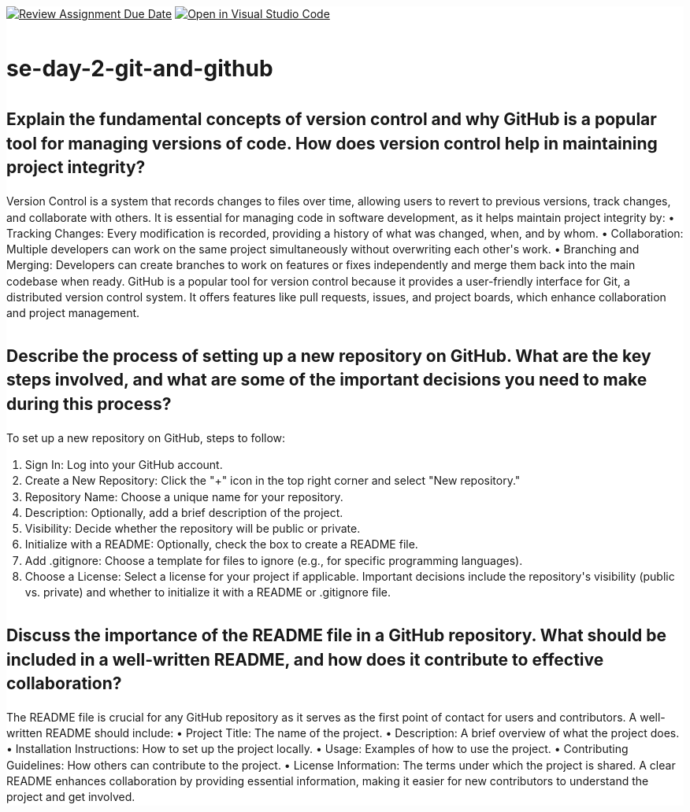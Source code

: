 [![Review Assignment Due Date](https://classroom.github.com/assets/deadline-readme-button-22041afd0340ce965d47ae6ef1cefeee28c7c493a6346c4f15d667ab976d596c.svg)](https://classroom.github.com/a/8wgCKhpZ)
[![Open in Visual Studio Code](https://classroom.github.com/assets/open-in-vscode-2e0aaae1b6195c2367325f4f02e2d04e9abb55f0b24a779b69b11b9e10269abc.svg)](https://classroom.github.com/online_ide?assignment_repo_id=18412102&assignment_repo_type=AssignmentRepo)
# se-day-2-git-and-github
## Explain the fundamental concepts of version control and why GitHub is a popular tool for managing versions of code. How does version control help in maintaining project integrity?
Version Control is a system that records changes to files over time, allowing users to revert to previous versions, track changes, and collaborate with others. It is essential for managing code in software development, as it helps maintain project integrity by:
•	Tracking Changes: Every modification is recorded, providing a history of what was changed, when, and by whom.
•	Collaboration: Multiple developers can work on the same project simultaneously without overwriting each other's work.
•	Branching and Merging: Developers can create branches to work on features or fixes independently and merge them back into the main codebase when ready.
GitHub is a popular tool for version control because it provides a user-friendly interface for Git, a distributed version control system. It offers features like pull requests, issues, and project boards, which enhance collaboration and project management.


## Describe the process of setting up a new repository on GitHub. What are the key steps involved, and what are some of the important decisions you need to make during this process?
  To set up a new repository on GitHub, steps to follow:
1.	Sign In: Log into your GitHub account.
2.	Create a New Repository: Click the "+" icon in the top right corner and select "New repository."
3.	Repository Name: Choose a unique name for your repository.
4.	Description: Optionally, add a brief description of the project.
5.	Visibility: Decide whether the repository will be public or private.
6.	Initialize with a README: Optionally, check the box to create a README file.
7.	Add .gitignore: Choose a template for files to ignore (e.g., for specific programming languages).
8.	Choose a License: Select a license for your project if applicable.
Important decisions include the repository's visibility (public vs. private) and whether to initialize it with a README or .gitignore file.


## Discuss the importance of the README file in a GitHub repository. What should be included in a well-written README, and how does it contribute to effective collaboration?
The README file is crucial for any GitHub repository as it serves as the first point of contact for users and contributors. A well-written README should include:
•	Project Title: The name of the project.
•	Description: A brief overview of what the project does.
•	Installation Instructions: How to set up the project locally.
•	Usage: Examples of how to use the project.
•	Contributing Guidelines: How others can contribute to the project.
•	License Information: The terms under which the project is shared.
A clear README enhances collaboration by providing essential information, making it easier for new contributors to understand the project and get involved.
